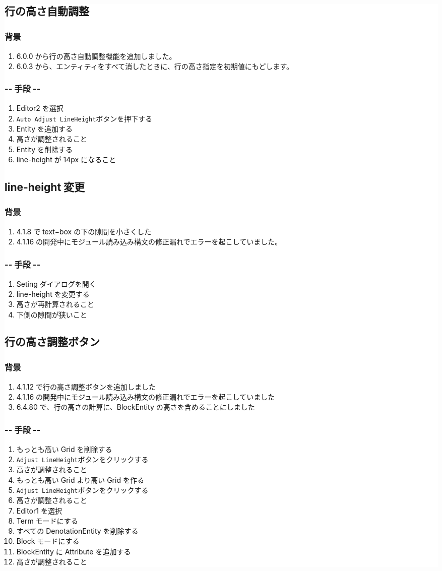 ## 行の高さ自動調整

### 背景

1.  6.0.0 から行の高さ自動調整機能を追加しました。
2.  6.0.3 から、エンティティをすべて消したときに、行の高さ指定を初期値にもどします。

### -- 手段 --

1.  Editor2 を選択
2.  `Auto Adjust LineHeight`ボタンを押下する
3.  Entity を追加する
4.  高さが調整されること
5.  Entity を削除する
6.  line-height が 14px になること

## line-height 変更

### 背景

1.  4.1.8 で text−box の下の隙間を小さくした
2.  4.1.16 の開発中にモジュール読み込み構文の修正漏れでエラーを起こしていました。

### -- 手段 --

1.  Seting ダイアログを開く
2.  line-height を変更する
3.  高さが再計算されること
4.  下側の隙間が狭いこと

## 行の高さ調整ボタン

### 背景

1.  4.1.12 で行の高さ調整ボタンを追加しました
2.  4.1.16 の開発中にモジュール読み込み構文の修正漏れでエラーを起こしていました
3.  6.4.80 で、行の高さの計算に、BlockEntity の高さを含めることにしました

### -- 手段 --

1.  もっとも高い Grid を削除する
2.  `Adjust LineHeight`ボタンをクリックする
3.  高さが調整されること
4.  もっとも高い Grid より高い Grid を作る
5.  `Adjust LineHeight`ボタンをクリックする
6.  高さが調整されること
7.  Editor1 を選択
8.  Term モードにする
9.  すべての DenotationEntity を削除する
10. Block モードにする
11. BlockEntity に Attribute を追加する
12. 高さが調整されること
